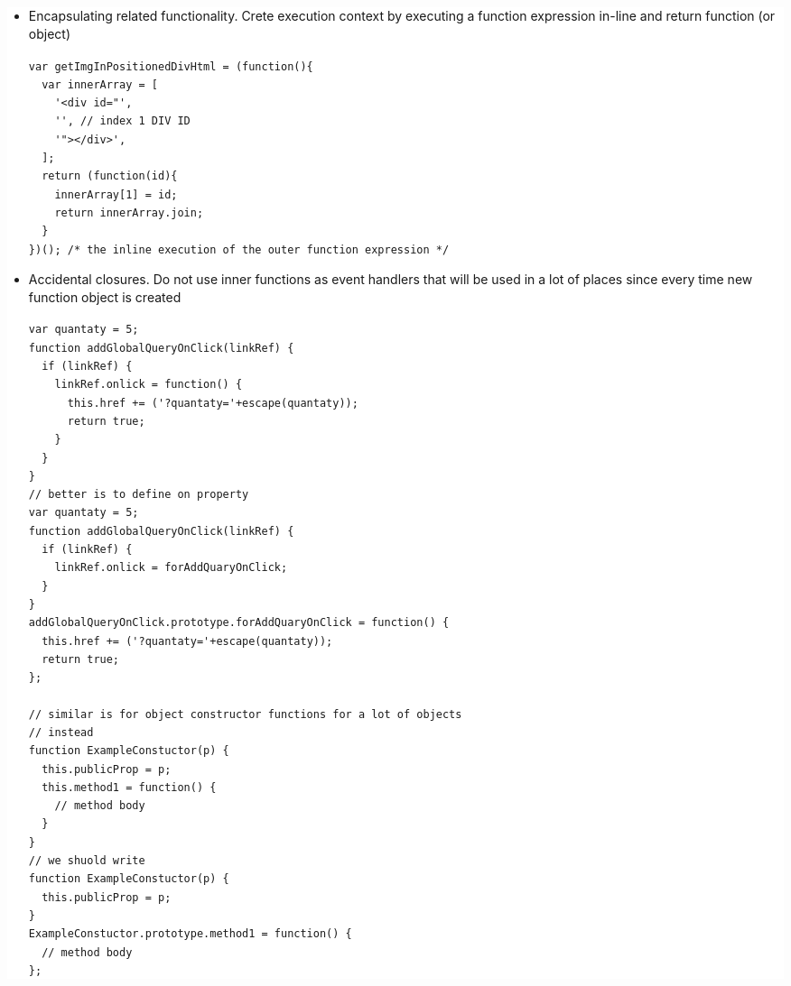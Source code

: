 * Encapsulating related functionality. Crete execution context by executing a
  function expression in-line and return function (or object)

  ~~~
  var getImgInPositionedDivHtml = (function(){
    var innerArray = [
      '<div id="',
      '', // index 1 DIV ID
      '"></div>',
    ];
    return (function(id){
      innerArray[1] = id;
      return innerArray.join;
    }
  })(); /* the inline execution of the outer function expression */
  ~~~

* Accidental closures. Do not use inner functions as event handlers that will be
  used in a lot of places since every time new function object is created

  ~~~
  var quantaty = 5;
  function addGlobalQueryOnClick(linkRef) {
    if (linkRef) {
      linkRef.onlick = function() {
        this.href += ('?quantaty='+escape(quantaty));
        return true;
      }
    }
  }
  // better is to define on property
  var quantaty = 5;
  function addGlobalQueryOnClick(linkRef) {
    if (linkRef) {
      linkRef.onlick = forAddQuaryOnClick;
    }
  }
  addGlobalQueryOnClick.prototype.forAddQuaryOnClick = function() {
    this.href += ('?quantaty='+escape(quantaty));
    return true;
  };
  
  // similar is for object constructor functions for a lot of objects
  // instead
  function ExampleConstuctor(p) {
    this.publicProp = p;
    this.method1 = function() {
      // method body
    }
  }
  // we shuold write
  function ExampleConstuctor(p) {
    this.publicProp = p;
  }
  ExampleConstuctor.prototype.method1 = function() {
    // method body
  };
  ~~~
